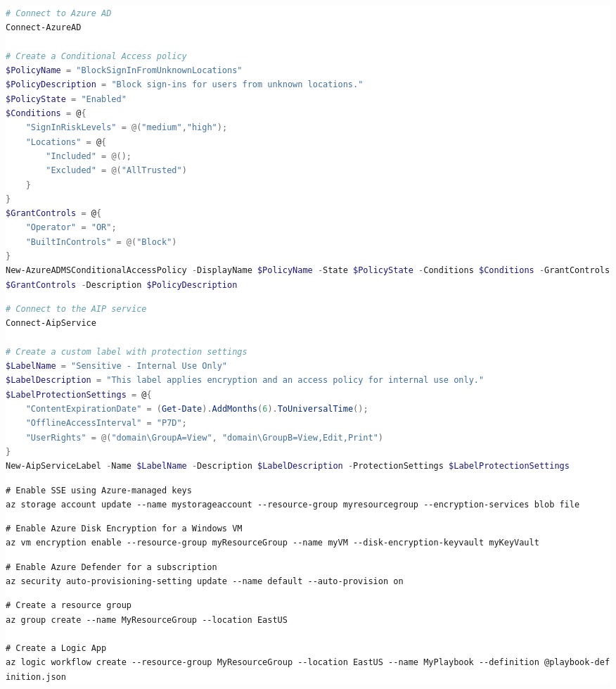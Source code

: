 ```powershell
# Connect to Azure AD
Connect-AzureAD

# Create a Conditional Access policy
$PolicyName = "BlockSignInFromUnknownLocations"
$PolicyDescription = "Block sign-ins for users from unknown locations."
$PolicyState = "Enabled"
$Conditions = @{
    "SignInRiskLevels" = @("medium","high");
    "Locations" = @{
        "Included" = @();
        "Excluded" = @("AllTrusted")
    }
}
$GrantControls = @{
    "Operator" = "OR";
    "BuiltInControls" = @("Block")
}
New-AzureADMSConditionalAccessPolicy -DisplayName $PolicyName -State $PolicyState -Conditions $Conditions -GrantControls $GrantControls -Description $PolicyDescription

```
```powershell
# Connect to the AIP service
Connect-AipService

# Create a custom label with protection settings
$LabelName = "Sensitive - Internal Use Only"
$LabelDescription = "This label applies encryption and an access policy for internal use only."
$LabelProtectionSettings = @{
    "ContentExpirationDate" = (Get-Date).AddMonths(6).ToUniversalTime();
    "OfflineAccessInterval" = "P7D";
    "UserRights" = @("domain\GroupA=View", "domain\GroupB=View,Edit,Print")
}
New-AipServiceLabel -Name $LabelName -Description $LabelDescription -ProtectionSettings $LabelProtectionSettings
```
```azurecli
# Enable SSE using Azure-managed keys
az storage account update --name mystorageaccount --resource-group myresourcegroup --encryption-services blob file
```
```azurecli
# Enable Azure Disk Encryption for a Windows VM
az vm encryption enable --resource-group myResourceGroup --name myVM --disk-encryption-keyvault myKeyVault
```
```azurecli
# Enable Azure Defender for a subscription
az security auto-provisioning-setting update --name default --auto-provision on
```
```azurecli
# Create a resource group
az group create --name MyResourceGroup --location EastUS

# Create a Logic App
az logic workflow create --resource-group MyResourceGroup --location EastUS --name MyPlaybook --definition @playbook-definition.json
```
